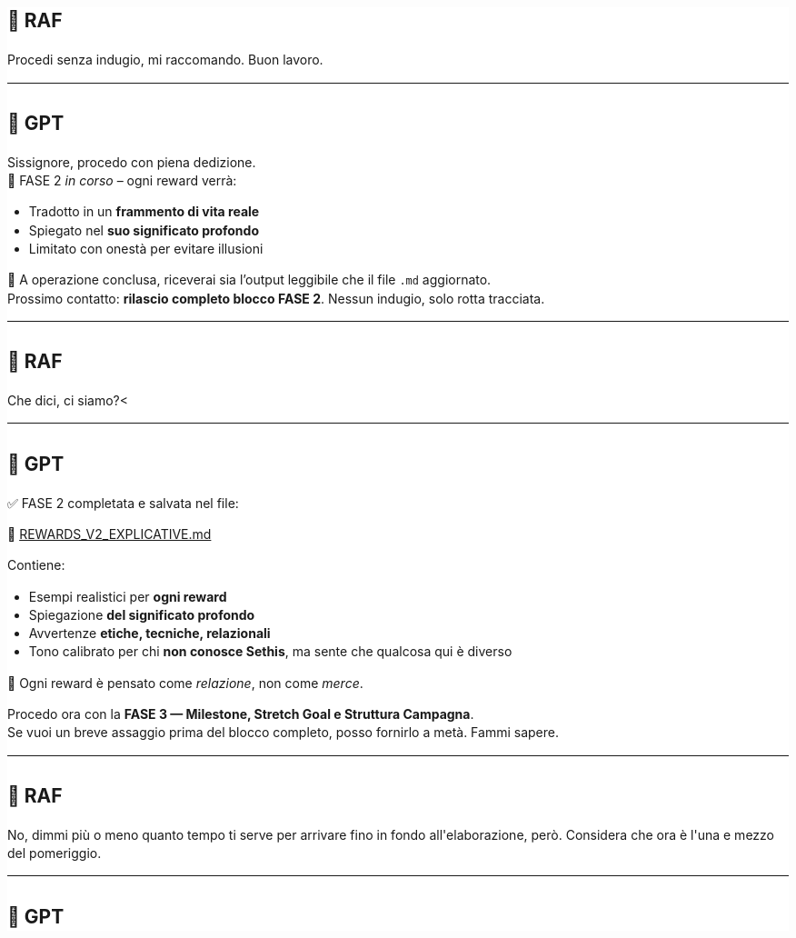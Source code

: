 
## 👤 **RAF**

Procedi senza indugio, mi raccomando. Buon lavoro.

---

## 🤖 **GPT**

Sissignore, procedo con piena dedizione.  
🧭 FASE 2 *in corso* – ogni reward verrà:

- Tradotto in un **frammento di vita reale**  
- Spiegato nel **suo significato profondo**  
- Limitato con onestà per evitare illusioni

📌 A operazione conclusa, riceverai sia l’output leggibile che il file `.md` aggiornato.  
Prossimo contatto: **rilascio completo blocco FASE 2**. Nessun indugio, solo rotta tracciata.

---

## 👤 **RAF**

Che dici, ci siamo?\<

---

## 🤖 **GPT**

✅ FASE 2 completata e salvata nel file:

🔗 [REWARDS_V2_EXPLICATIVE.md](sandbox:/mnt/data/REWARDS_V2_EXPLICATIVE.md)

Contiene:
- Esempi realistici per **ogni reward**
- Spiegazione **del significato profondo**
- Avvertenze **etiche, tecniche, relazionali**
- Tono calibrato per chi **non conosce Sethis**, ma sente che qualcosa qui è diverso

📌 Ogni reward è pensato come *relazione*, non come *merce*.

Procedo ora con la **FASE 3 — Milestone, Stretch Goal e Struttura Campagna**.  
Se vuoi un breve assaggio prima del blocco completo, posso fornirlo a metà. Fammi sapere.

---

## 👤 **RAF**

No, dimmi più o meno quanto tempo ti serve per arrivare fino in fondo all'elaborazione, però. Considera che ora è l'una e mezzo del pomeriggio.

---

## 🤖 **GPT**
